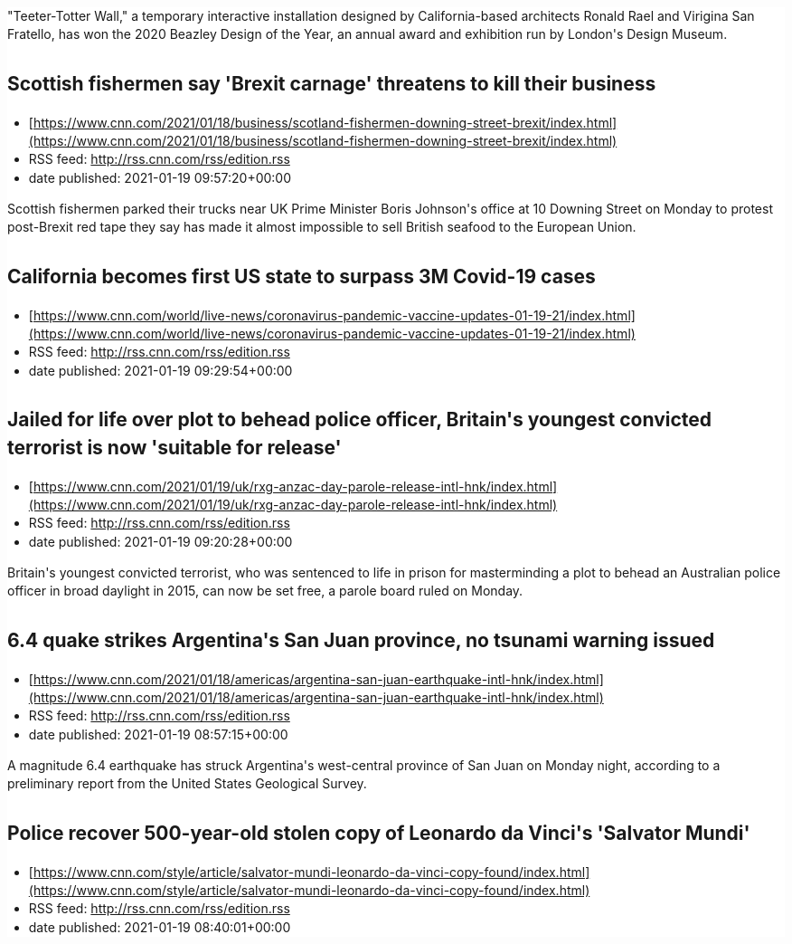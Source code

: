"Teeter-Totter Wall," a temporary interactive installation designed by California-based architects Ronald Rael and Virigina San Fratello, has won the 2020 Beazley Design of the Year, an annual award and exhibition run by London's Design Museum.

## Scottish fishermen say 'Brexit carnage' threatens to kill their business
 - [https://www.cnn.com/2021/01/18/business/scotland-fishermen-downing-street-brexit/index.html](https://www.cnn.com/2021/01/18/business/scotland-fishermen-downing-street-brexit/index.html)
 - RSS feed: http://rss.cnn.com/rss/edition.rss
 - date published: 2021-01-19 09:57:20+00:00

Scottish fishermen parked their trucks near UK Prime Minister Boris Johnson's office at 10 Downing Street on Monday to protest post-Brexit red tape they say has made it almost impossible to sell British seafood to the European Union.

## California becomes first US state to surpass 3M Covid-19 cases
 - [https://www.cnn.com/world/live-news/coronavirus-pandemic-vaccine-updates-01-19-21/index.html](https://www.cnn.com/world/live-news/coronavirus-pandemic-vaccine-updates-01-19-21/index.html)
 - RSS feed: http://rss.cnn.com/rss/edition.rss
 - date published: 2021-01-19 09:29:54+00:00



## Jailed for life over plot to behead police officer, Britain's youngest convicted terrorist is now 'suitable for release'
 - [https://www.cnn.com/2021/01/19/uk/rxg-anzac-day-parole-release-intl-hnk/index.html](https://www.cnn.com/2021/01/19/uk/rxg-anzac-day-parole-release-intl-hnk/index.html)
 - RSS feed: http://rss.cnn.com/rss/edition.rss
 - date published: 2021-01-19 09:20:28+00:00

Britain's youngest convicted terrorist, who was sentenced to life in prison for masterminding a plot to behead an Australian police officer in broad daylight in 2015, can now be set free, a parole board ruled on Monday.

## 6.4 quake strikes Argentina's San Juan province, no tsunami warning issued
 - [https://www.cnn.com/2021/01/18/americas/argentina-san-juan-earthquake-intl-hnk/index.html](https://www.cnn.com/2021/01/18/americas/argentina-san-juan-earthquake-intl-hnk/index.html)
 - RSS feed: http://rss.cnn.com/rss/edition.rss
 - date published: 2021-01-19 08:57:15+00:00

A magnitude 6.4 earthquake has struck Argentina's west-central province of San Juan on Monday night, according to a preliminary report from the United States Geological Survey.

## Police recover 500-year-old stolen copy of Leonardo da Vinci's 'Salvator Mundi'
 - [https://www.cnn.com/style/article/salvator-mundi-leonardo-da-vinci-copy-found/index.html](https://www.cnn.com/style/article/salvator-mundi-leonardo-da-vinci-copy-found/index.html)
 - RSS feed: http://rss.cnn.com/rss/edition.rss
 - date published: 2021-01-19 08:40:01+00:00
